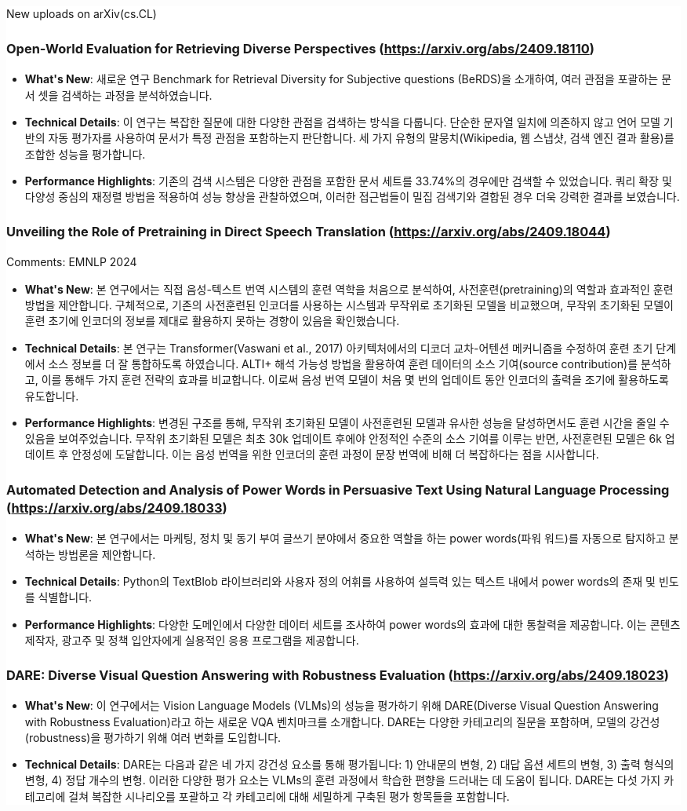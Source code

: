 New uploads on arXiv(cs.CL)

### Open-World Evaluation for Retrieving Diverse Perspectives (https://arxiv.org/abs/2409.18110)
- **What's New**: 새로운 연구 Benchmark for Retrieval Diversity for Subjective questions (BeRDS)을 소개하여, 여러 관점을 포괄하는 문서 셋을 검색하는 과정을 분석하였습니다.

- **Technical Details**: 이 연구는 복잡한 질문에 대한 다양한 관점을 검색하는 방식을 다룹니다. 단순한 문자열 일치에 의존하지 않고 언어 모델 기반의 자동 평가자를 사용하여 문서가 특정 관점을 포함하는지 판단합니다. 세 가지 유형의 말뭉치(Wikipedia, 웹 스냅샷, 검색 엔진 결과 활용)를 조합한 성능을 평가합니다.

- **Performance Highlights**: 기존의 검색 시스템은 다양한 관점을 포함한 문서 세트를 33.74%의 경우에만 검색할 수 있었습니다. 쿼리 확장 및 다양성 중심의 재정렬 방법을 적용하여 성능 향상을 관찰하였으며, 이러한 접근법들이 밀집 검색기와 결합된 경우 더욱 강력한 결과를 보였습니다.



### Unveiling the Role of Pretraining in Direct Speech Translation (https://arxiv.org/abs/2409.18044)
Comments:
          EMNLP 2024

- **What's New**: 본 연구에서는 직접 음성-텍스트 번역 시스템의 훈련 역학을 처음으로 분석하여, 사전훈련(pretraining)의 역할과 효과적인 훈련 방법을 제안합니다. 구체적으로, 기존의 사전훈련된 인코더를 사용하는 시스템과 무작위로 초기화된 모델을 비교했으며, 무작위 초기화된 모델이 훈련 초기에 인코더의 정보를 제대로 활용하지 못하는 경향이 있음을 확인했습니다.

- **Technical Details**: 본 연구는 Transformer(Vaswani et al., 2017) 아키텍처에서의 디코더 교차-어텐션 메커니즘을 수정하여 훈련 초기 단계에서 소스 정보를 더 잘 통합하도록 하였습니다. ALTI+ 해석 가능성 방법을 활용하여 훈련 데이터의 소스 기여(source contribution)를 분석하고, 이를 통해두 가지 훈련 전략의 효과를 비교합니다. 이로써 음성 번역 모델이 처음 몇 번의 업데이트 동안 인코더의 출력을 조기에 활용하도록 유도합니다.

- **Performance Highlights**: 변경된 구조를 통해, 무작위 초기화된 모델이 사전훈련된 모델과 유사한 성능을 달성하면서도 훈련 시간을 줄일 수 있음을 보여주었습니다. 무작위 초기화된 모델은 최초 30k 업데이트 후에야 안정적인 수준의 소스 기여를 이루는 반면, 사전훈련된 모델은 6k 업데이트 후 안정성에 도달합니다. 이는 음성 번역을 위한 인코더의 훈련 과정이 문장 번역에 비해 더 복잡하다는 점을 시사합니다.



### Automated Detection and Analysis of Power Words in Persuasive Text Using Natural Language Processing (https://arxiv.org/abs/2409.18033)
- **What's New**: 본 연구에서는 마케팅, 정치 및 동기 부여 글쓰기 분야에서 중요한 역할을 하는 power words(파워 워드)를 자동으로 탐지하고 분석하는 방법론을 제안합니다.

- **Technical Details**: Python의 TextBlob 라이브러리와 사용자 정의 어휘를 사용하여 설득력 있는 텍스트 내에서 power words의 존재 및 빈도를 식별합니다.

- **Performance Highlights**: 다양한 도메인에서 다양한 데이터 세트를 조사하여 power words의 효과에 대한 통찰력을 제공합니다. 이는 콘텐츠 제작자, 광고주 및 정책 입안자에게 실용적인 응용 프로그램을 제공합니다.



### DARE: Diverse Visual Question Answering with Robustness Evaluation (https://arxiv.org/abs/2409.18023)
- **What's New**: 이 연구에서는 Vision Language Models (VLMs)의 성능을 평가하기 위해 DARE(Diverse Visual Question Answering with Robustness Evaluation)라고 하는 새로운 VQA 벤치마크를 소개합니다. DARE는 다양한 카테고리의 질문을 포함하며, 모델의 강건성(robustness)을 평가하기 위해 여러 변화를 도입합니다.

- **Technical Details**: DARE는 다음과 같은 네 가지 강건성 요소를 통해 평가됩니다: 1) 안내문의 변형, 2) 대답 옵션 세트의 변형, 3) 출력 형식의 변형, 4) 정답 개수의 변형. 이러한 다양한 평가 요소는 VLMs의 훈련 과정에서 학습한 편향을 드러내는 데 도움이 됩니다. DARE는 다섯 가지 카테고리에 걸쳐 복잡한 시나리오를 포괄하고 각 카테고리에 대해 세밀하게 구축된 평가 항목들을 포함합니다.
